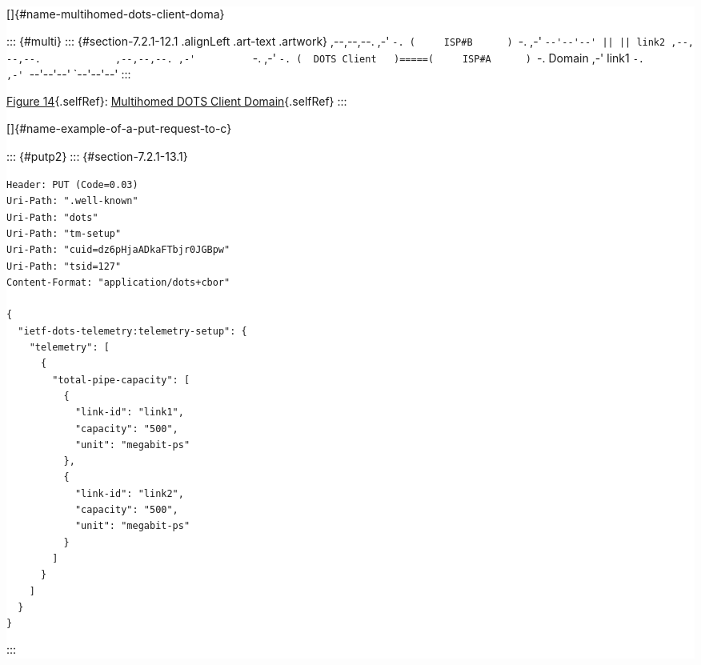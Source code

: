 []{#name-multihomed-dots-client-doma}

::: {#multi}
::: {#section-7.2.1-12.1 .alignLeft .art-text .artwork}
                         ,--,--,--.
                       ,-'          `-.
                      (     ISP#B      )
                       `-.          ,-'
                          `--'--'--'
                              ||
                              || link2
                         ,--,--,--.             ,--,--,--.
                       ,-'          `-.       ,-'          `-.
                      (  DOTS Client   )=====(     ISP#A      )
                       `-.  Domain  ,-' link1 `-.          ,-'
                          `--'--'--'             `--'--'--'
:::

[Figure 14](#figure-14){.selfRef}: [Multihomed DOTS Client
Domain](#name-multihomed-dots-client-doma){.selfRef}
:::

[]{#name-example-of-a-put-request-to-c}

::: {#putp2}
::: {#section-7.2.1-13.1}
``` {.lang-json .sourcecode}
Header: PUT (Code=0.03)
Uri-Path: ".well-known"
Uri-Path: "dots"
Uri-Path: "tm-setup"
Uri-Path: "cuid=dz6pHjaADkaFTbjr0JGBpw"
Uri-Path: "tsid=127"
Content-Format: "application/dots+cbor"

{
  "ietf-dots-telemetry:telemetry-setup": {
    "telemetry": [
      {
        "total-pipe-capacity": [
          {
            "link-id": "link1",
            "capacity": "500",
            "unit": "megabit-ps"
          },
          {
            "link-id": "link2",
            "capacity": "500",
            "unit": "megabit-ps"
          }
        ]
      }
    ]
  }
}
```
:::
